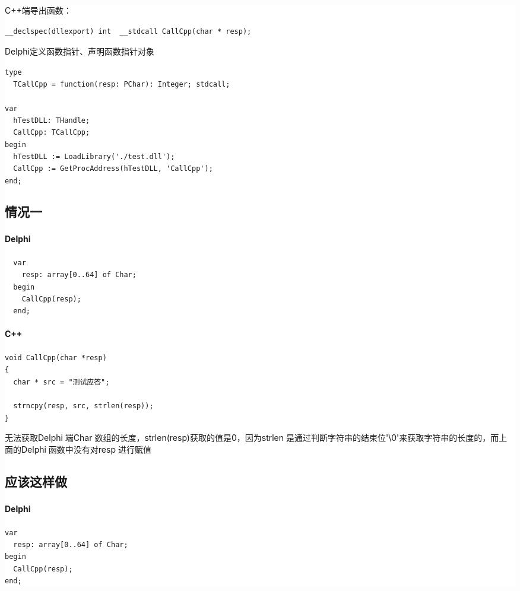 C++端导出函数：

```
__declspec(dllexport) int  __stdcall CallCpp(char * resp);
```

Delphi定义函数指针、声明函数指针对象

```
type
  TCallCpp = function(resp: PChar): Integer; stdcall;
  
var
  hTestDLL: THandle;
  CallCpp: TCallCpp;
begin
  hTestDLL := LoadLibrary('./test.dll');
  CallCpp := GetProcAddress(hTestDLL, 'CallCpp');
end;
```

## 情况一

#### Delphi

```
  var
    resp: array[0..64] of Char;
  begin
    CallCpp(resp);
  end;
```

#### C++

```
void CallCpp(char *resp)
{
  char * src = "测试应答";
  
  strncpy(resp, src, strlen(resp));
}
```

无法获取Delphi 端Char 数组的长度，strlen(resp)获取的值是0，因为strlen 是通过判断字符串的结束位'\0'来获取字符串的长度的，而上面的Delphi 函数中没有对resp 进行赋值
  
## 应该这样做
    
#### Delphi

```
var
  resp: array[0..64] of Char;
begin
  CallCpp(resp);
end;
```
    